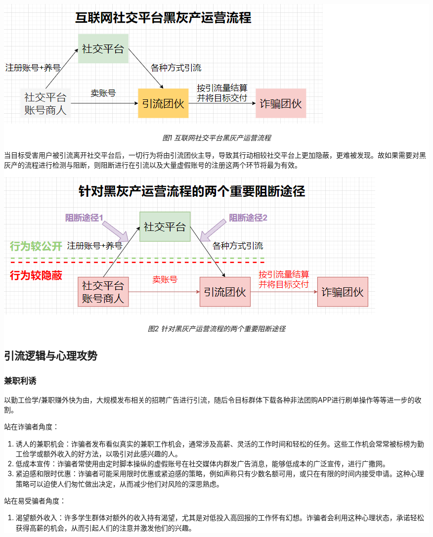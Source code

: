 ![](1.png)

<center><i>图1 互联网社交平台黑灰产运营流程</i></center>

当目标受害用户被引流离开社交平台后，一切行为将由引流团伙主导，导致其行动相较社交平台上更加隐蔽，更难被发现。故如果需要对黑灰产的流程进行检测与阻断，则阻断进行在引流以及大量虚假账号的注册这两个环节将最为有效。

![](2.png)

<center><i>图2 针对黑灰产运营流程的两个重要阻断途径</i></center>

## 引流逻辑与心理攻势

### 兼职利诱

​		以勤工俭学/兼职赚外快为由，大规模发布相关的招聘广告进行引流，随后令目标群体下载各种非法团购APP进行刷单操作等等进一步的收割。

站在诈骗者角度：

1. 诱人的兼职机会：诈骗者发布看似真实的兼职工作机会，通常涉及高薪、灵活的工作时间和轻松的任务。这些工作机会常常被标榜为勤工俭学或额外收入的好方法，以吸引对此感兴趣的人。
2. 低成本宣传：诈骗者常使用由定时脚本操纵的虚假账号在社交媒体内群发广告消息，能够低成本的广泛宣传，进行广撒网。
3. 紧迫感和限时优惠：诈骗者可能采用限时优惠或紧迫感的策略，例如声称只有少数名额可用，或只在有限的时间内接受申请。这种心理策略可以迫使人们匆忙做出决定，从而减少他们对风险的深思熟虑。

站在易受骗者角度：

1. 渴望额外收入：许多学生群体对额外的收入持有渴望，尤其是对低投入高回报的工作怀有幻想。诈骗者会利用这种心理状态，承诺轻松获得高薪的机会，从而引起人们的注意并激发他们的兴趣。
